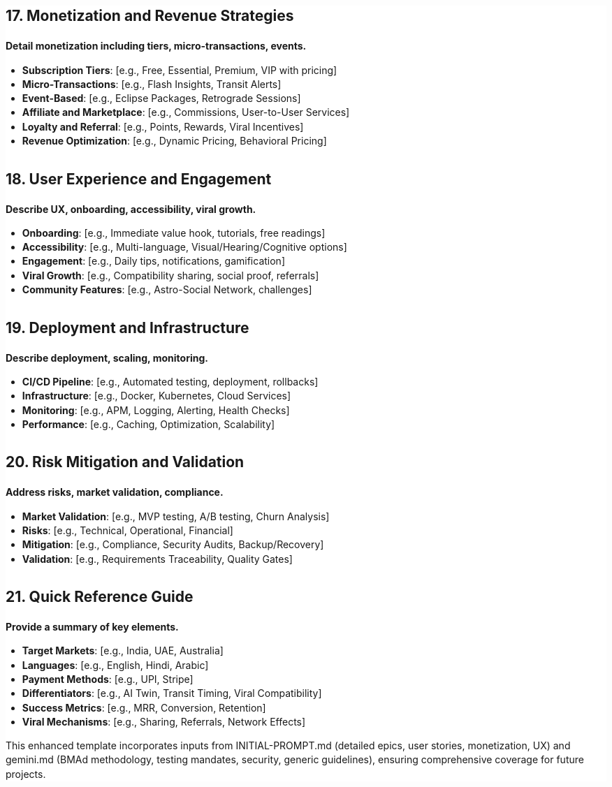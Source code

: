 ## 17. Monetization and Revenue Strategies

**Detail monetization including tiers, micro-transactions, events.**

- **Subscription Tiers**: [e.g., Free, Essential, Premium, VIP with pricing]
- **Micro-Transactions**: [e.g., Flash Insights, Transit Alerts]
- **Event-Based**: [e.g., Eclipse Packages, Retrograde Sessions]
- **Affiliate and Marketplace**: [e.g., Commissions, User-to-User Services]
- **Loyalty and Referral**: [e.g., Points, Rewards, Viral Incentives]
- **Revenue Optimization**: [e.g., Dynamic Pricing, Behavioral Pricing]

## 18. User Experience and Engagement

**Describe UX, onboarding, accessibility, viral growth.**

- **Onboarding**: [e.g., Immediate value hook, tutorials, free readings]
- **Accessibility**: [e.g., Multi-language, Visual/Hearing/Cognitive options]
- **Engagement**: [e.g., Daily tips, notifications, gamification]
- **Viral Growth**: [e.g., Compatibility sharing, social proof, referrals]
- **Community Features**: [e.g., Astro-Social Network, challenges]

## 19. Deployment and Infrastructure

**Describe deployment, scaling, monitoring.**

- **CI/CD Pipeline**: [e.g., Automated testing, deployment, rollbacks]
- **Infrastructure**: [e.g., Docker, Kubernetes, Cloud Services]
- **Monitoring**: [e.g., APM, Logging, Alerting, Health Checks]
- **Performance**: [e.g., Caching, Optimization, Scalability]

## 20. Risk Mitigation and Validation

**Address risks, market validation, compliance.**

- **Market Validation**: [e.g., MVP testing, A/B testing, Churn Analysis]
- **Risks**: [e.g., Technical, Operational, Financial]
- **Mitigation**: [e.g., Compliance, Security Audits, Backup/Recovery]
- **Validation**: [e.g., Requirements Traceability, Quality Gates]

## 21. Quick Reference Guide

**Provide a summary of key elements.**

- **Target Markets**: [e.g., India, UAE, Australia]
- **Languages**: [e.g., English, Hindi, Arabic]
- **Payment Methods**: [e.g., UPI, Stripe]
- **Differentiators**: [e.g., AI Twin, Transit Timing, Viral Compatibility]
- **Success Metrics**: [e.g., MRR, Conversion, Retention]
- **Viral Mechanisms**: [e.g., Sharing, Referrals, Network Effects]

This enhanced template incorporates inputs from INITIAL-PROMPT.md (detailed epics, user stories, monetization, UX) and gemini.md (BMAd methodology, testing mandates, security, generic guidelines), ensuring comprehensive coverage for future projects.

